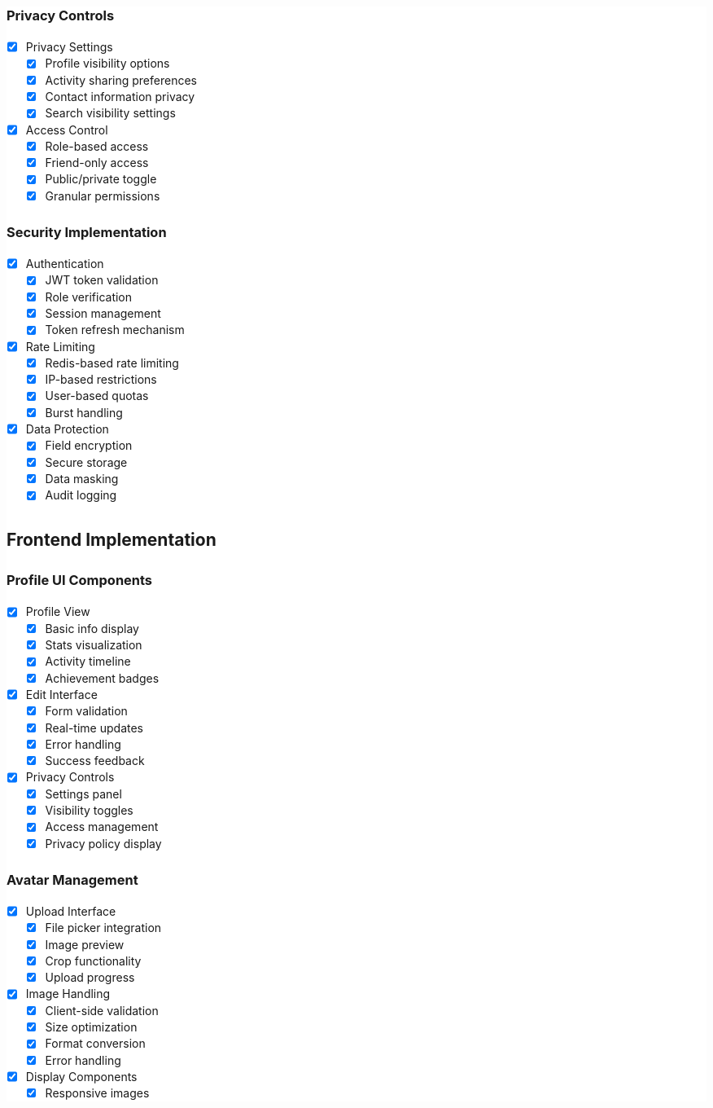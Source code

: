 ### Privacy Controls
- [x] Privacy Settings
  - [x] Profile visibility options
  - [x] Activity sharing preferences
  - [x] Contact information privacy
  - [x] Search visibility settings
- [x] Access Control
  - [x] Role-based access
  - [x] Friend-only access
  - [x] Public/private toggle
  - [x] Granular permissions

### Security Implementation
- [x] Authentication
  - [x] JWT token validation
  - [x] Role verification
  - [x] Session management
  - [x] Token refresh mechanism
- [x] Rate Limiting
  - [x] Redis-based rate limiting
  - [x] IP-based restrictions
  - [x] User-based quotas
  - [x] Burst handling
- [x] Data Protection
  - [x] Field encryption
  - [x] Secure storage
  - [x] Data masking
  - [x] Audit logging

## Frontend Implementation

### Profile UI Components
- [x] Profile View
  - [x] Basic info display
  - [x] Stats visualization
  - [x] Activity timeline
  - [x] Achievement badges
- [x] Edit Interface
  - [x] Form validation
  - [x] Real-time updates
  - [x] Error handling
  - [x] Success feedback
- [x] Privacy Controls
  - [x] Settings panel
  - [x] Visibility toggles
  - [x] Access management
  - [x] Privacy policy display

### Avatar Management
- [x] Upload Interface
  - [x] File picker integration
  - [x] Image preview
  - [x] Crop functionality
  - [x] Upload progress
- [x] Image Handling
  - [x] Client-side validation
  - [x] Size optimization
  - [x] Format conversion
  - [x] Error handling
- [x] Display Components
  - [x] Responsive images